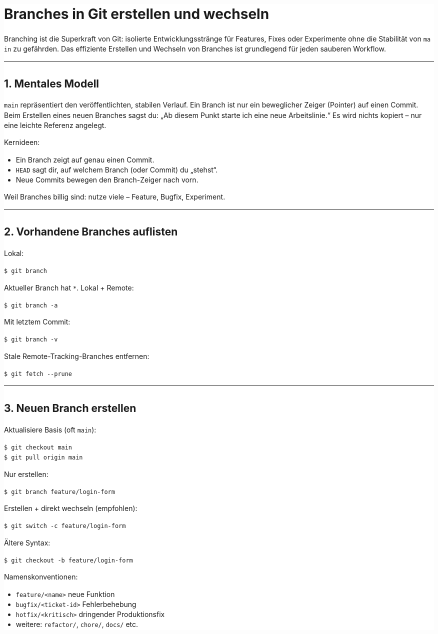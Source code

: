 # Branches in Git erstellen und wechseln

Branching ist die Superkraft von Git: isolierte Entwicklungsstränge für Features, Fixes oder Experimente ohne die Stabilität von `main` zu gefährden. Das effiziente Erstellen und Wechseln von Branches ist grundlegend für jeden sauberen Workflow.

---
## 1. Mentales Modell
`main` repräsentiert den veröffentlichten, stabilen Verlauf. Ein Branch ist nur ein beweglicher Zeiger (Pointer) auf einen Commit. Beim Erstellen eines neuen Branches sagst du: „Ab diesem Punkt starte ich eine neue Arbeitslinie.“ Es wird nichts kopiert – nur eine leichte Referenz angelegt.

Kernideen:
- Ein Branch zeigt auf genau einen Commit.
- `HEAD` sagt dir, auf welchem Branch (oder Commit) du „stehst“.
- Neue Commits bewegen den Branch-Zeiger nach vorn.

Weil Branches billig sind: nutze viele – Feature, Bugfix, Experiment.

---
## 2. Vorhandene Branches auflisten
Lokal:
```
$ git branch
```
Aktueller Branch hat `*`. Lokal + Remote:
```
$ git branch -a
```
Mit letztem Commit:
```
$ git branch -v
```
Stale Remote-Tracking-Branches entfernen:
```
$ git fetch --prune
```

---
## 3. Neuen Branch erstellen
Aktualisiere Basis (oft `main`):
```
$ git checkout main
$ git pull origin main
```
Nur erstellen:
```
$ git branch feature/login-form
```
Erstellen + direkt wechseln (empfohlen):
```
$ git switch -c feature/login-form
```
Ältere Syntax:
```
$ git checkout -b feature/login-form
```
Namenskonventionen:
- `feature/<name>` neue Funktion
- `bugfix/<ticket-id>` Fehlerbehebung
- `hotfix/<kritisch>` dringender Produktionsfix
- weitere: `refactor/`, `chore/`, `docs/` etc.

